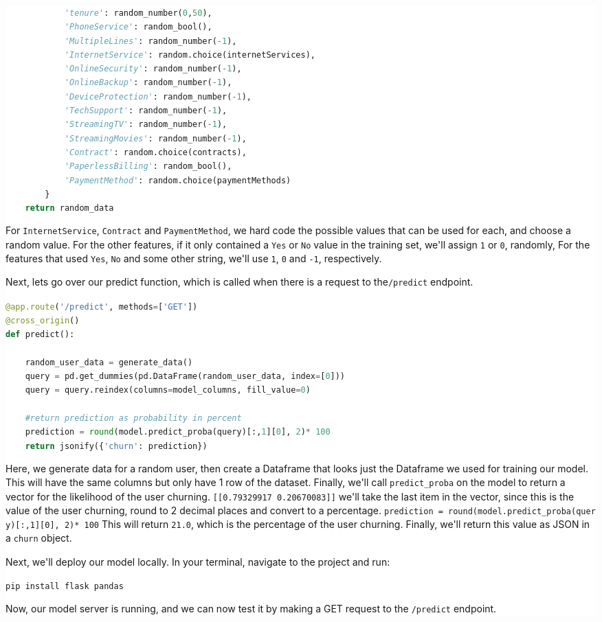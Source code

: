 ```Python
            'tenure': random_number(0,50),
            'PhoneService': random_bool(),
            'MultipleLines': random_number(-1),
            'InternetService': random.choice(internetServices),
            'OnlineSecurity': random_number(-1),
            'OnlineBackup': random_number(-1),
            'DeviceProtection': random_number(-1),
            'TechSupport': random_number(-1),
            'StreamingTV': random_number(-1),
            'StreamingMovies': random_number(-1),
            'Contract': random.choice(contracts),
            'PaperlessBilling': random_bool(),
            'PaymentMethod': random.choice(paymentMethods)
        }
    return random_data
```  
For `InternetService`, `Contract` and `PaymentMethod`, we hard code the possible values that can be used for each, and choose a random value. For the other features, if it only contained a `Yes` or `No` value in the training set, we'll assign `1` or `0`, randomly, For the features that used `Yes`, `No` and some other string, we'll use `1`, `0` and `-1`, respectively.

Next, lets go over our predict function, which is called when there is a request to the`/predict` endpoint.
```python
@app.route('/predict', methods=['GET'])
@cross_origin()
def predict():

    random_user_data = generate_data()
    query = pd.get_dummies(pd.DataFrame(random_user_data, index=[0]))
    query = query.reindex(columns=model_columns, fill_value=0)

    #return prediction as probability in percent
    prediction = round(model.predict_proba(query)[:,1][0], 2)* 100
    return jsonify({'churn': prediction})
```

Here, we generate data for a random user, then create a Dataframe that looks just the Dataframe we used for training our model. This will have the same columns but only have 1 row of the dataset.
Finally, we'll call `predict_proba` on the model to return a vector for the likelihood of the user churning.
`[[0.79329917 0.20670083]]`
we'll take the last item in the vector, since this is the value of the user churning, round to 2 decimal places and convert to a percentage.
`prediction = round(model.predict_proba(query)[:,1][0], 2)* 100`
This will return `21.0`, which is the percentage of the user churning.
Finally, we'll return this value as JSON in a `churn` object.

Next, we'll deploy our model locally.
In your terminal, navigate to the project and run:
```bash
pip install flask pandas
```
Now, our model server is running, and we can now test it by making a GET request to the `/predict` endpoint.